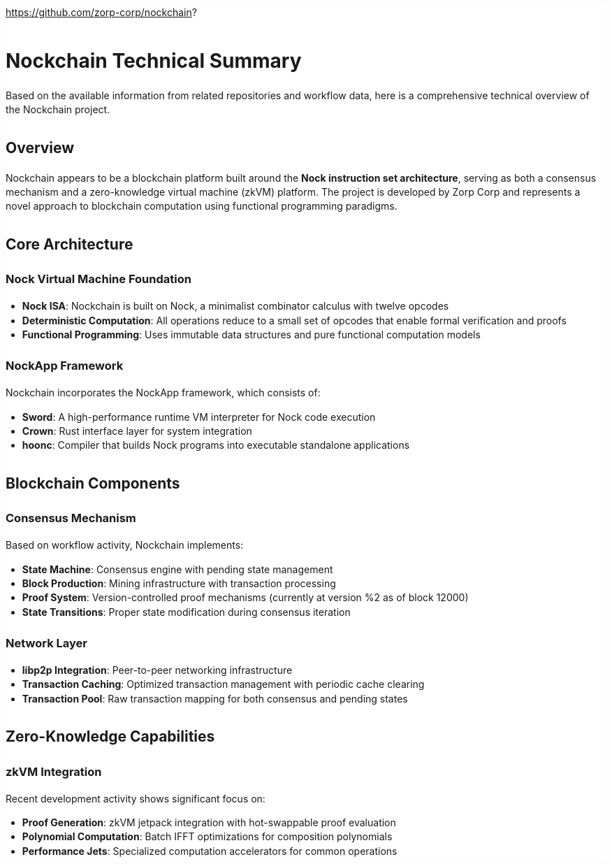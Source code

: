 https://github.com/zorp-corp/nockchain?

# Nockchain Technical Summary

Based on the available information from related repositories and workflow data, here is a comprehensive technical overview of the Nockchain project.

## Overview

Nockchain appears to be a blockchain platform built around the **Nock instruction set architecture**, serving as both a consensus mechanism and a zero-knowledge virtual machine (zkVM) platform. The project is developed by Zorp Corp and represents a novel approach to blockchain computation using functional programming paradigms.

## Core Architecture

### Nock Virtual Machine Foundation
- **Nock ISA**: Nockchain is built on Nock, a minimalist combinator calculus with twelve opcodes
- **Deterministic Computation**: All operations reduce to a small set of opcodes that enable formal verification and proofs
- **Functional Programming**: Uses immutable data structures and pure functional computation models

### NockApp Framework
Nockchain incorporates the NockApp framework, which consists of:
- **Sword**: A high-performance runtime VM interpreter for Nock code execution
- **Crown**: Rust interface layer for system integration
- **hoonc**: Compiler that builds Nock programs into executable standalone applications

## Blockchain Components

### Consensus Mechanism
Based on workflow activity, Nockchain implements:
- **State Machine**: Consensus engine with pending state management
- **Block Production**: Mining infrastructure with transaction processing
- **Proof System**: Version-controlled proof mechanisms (currently at version %2 as of block 12000)
- **State Transitions**: Proper state modification during consensus iteration

### Network Layer
- **libp2p Integration**: Peer-to-peer networking infrastructure
- **Transaction Caching**: Optimized transaction management with periodic cache clearing
- **Transaction Pool**: Raw transaction mapping for both consensus and pending states

## Zero-Knowledge Capabilities

### zkVM Integration
Recent development activity shows significant focus on:
- **Proof Generation**: zkVM jetpack integration with hot-swappable proof evaluation
- **Polynomial Computation**: Batch IFFT optimizations for composition polynomials
- **Performance Jets**: Specialized computation accelerators for common operations
